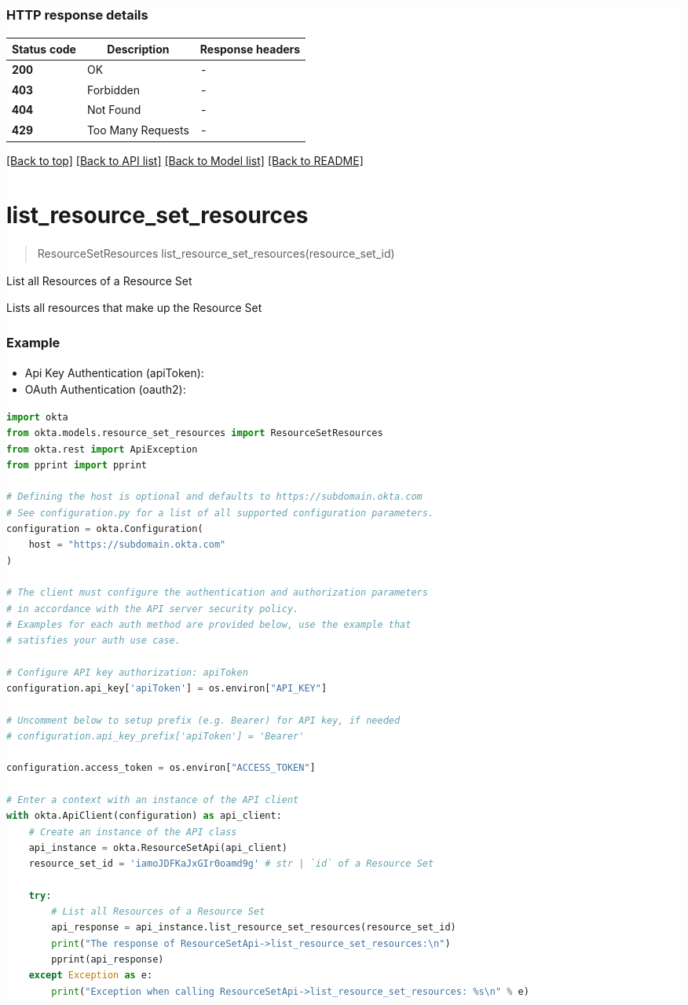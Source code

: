 ### HTTP response details

| Status code | Description | Response headers |
|-------------|-------------|------------------|
**200** | OK |  -  |
**403** | Forbidden |  -  |
**404** | Not Found |  -  |
**429** | Too Many Requests |  -  |

[[Back to top]](#) [[Back to API list]](../README.md#documentation-for-api-endpoints) [[Back to Model list]](../README.md#documentation-for-models) [[Back to README]](../README.md)

# **list_resource_set_resources**
> ResourceSetResources list_resource_set_resources(resource_set_id)

List all Resources of a Resource Set

Lists all resources that make up the Resource Set

### Example

* Api Key Authentication (apiToken):
* OAuth Authentication (oauth2):

```python
import okta
from okta.models.resource_set_resources import ResourceSetResources
from okta.rest import ApiException
from pprint import pprint

# Defining the host is optional and defaults to https://subdomain.okta.com
# See configuration.py for a list of all supported configuration parameters.
configuration = okta.Configuration(
    host = "https://subdomain.okta.com"
)

# The client must configure the authentication and authorization parameters
# in accordance with the API server security policy.
# Examples for each auth method are provided below, use the example that
# satisfies your auth use case.

# Configure API key authorization: apiToken
configuration.api_key['apiToken'] = os.environ["API_KEY"]

# Uncomment below to setup prefix (e.g. Bearer) for API key, if needed
# configuration.api_key_prefix['apiToken'] = 'Bearer'

configuration.access_token = os.environ["ACCESS_TOKEN"]

# Enter a context with an instance of the API client
with okta.ApiClient(configuration) as api_client:
    # Create an instance of the API class
    api_instance = okta.ResourceSetApi(api_client)
    resource_set_id = 'iamoJDFKaJxGIr0oamd9g' # str | `id` of a Resource Set

    try:
        # List all Resources of a Resource Set
        api_response = api_instance.list_resource_set_resources(resource_set_id)
        print("The response of ResourceSetApi->list_resource_set_resources:\n")
        pprint(api_response)
    except Exception as e:
        print("Exception when calling ResourceSetApi->list_resource_set_resources: %s\n" % e)
```
